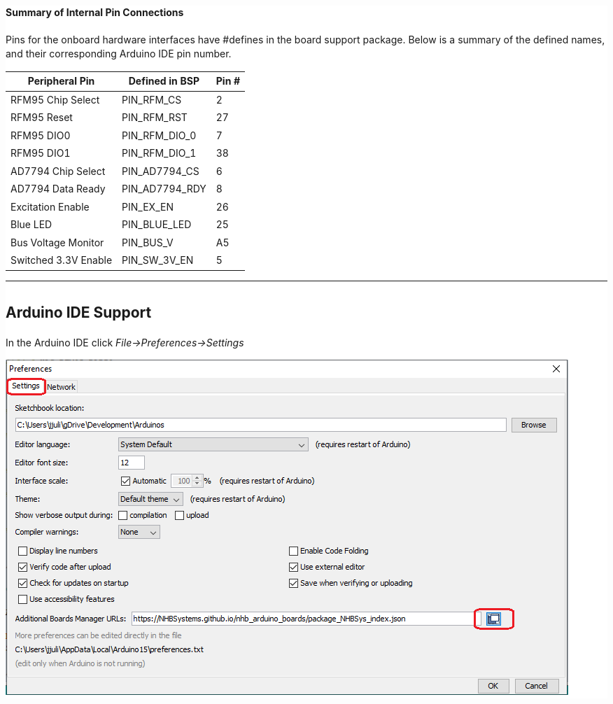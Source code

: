 
#### Summary of Internal Pin Connections

Pins for the onboard hardware interfaces have #defines in the board support package. Below is a summary of the defined names, and their corresponding Arduino IDE pin number.

| Peripheral Pin | Defined in BSP | Pin # |
|---------------|----------------|-------|
| RFM95 Chip Select | PIN_RFM_CS | 2 |
| RFM95 Reset | PIN_RFM_RST | 27 |
| RFM95 DIO0 | PIN_RFM_DIO_0 | 7 |
| RFM95 DIO1 | PIN_RFM_DIO_1 | 38 |
| AD7794 Chip Select | PIN_AD7794_CS | 6 |
| AD7794 Data Ready | PIN_AD7794_RDY | 8 |
| Excitation Enable | PIN_EX_EN | 26 |
| Blue LED | PIN_BLUE_LED | 25 |
| Bus Voltage Monitor | PIN_BUS_V | A5 |
| Switched 3.3V Enable | PIN_SW_3V_EN | 5 |

---

## Arduino IDE Support

In the Arduino IDE click *File->Preferences->Settings*

![Arduino IDE settings](img/Arduino_Settings_BM_URL.png)
